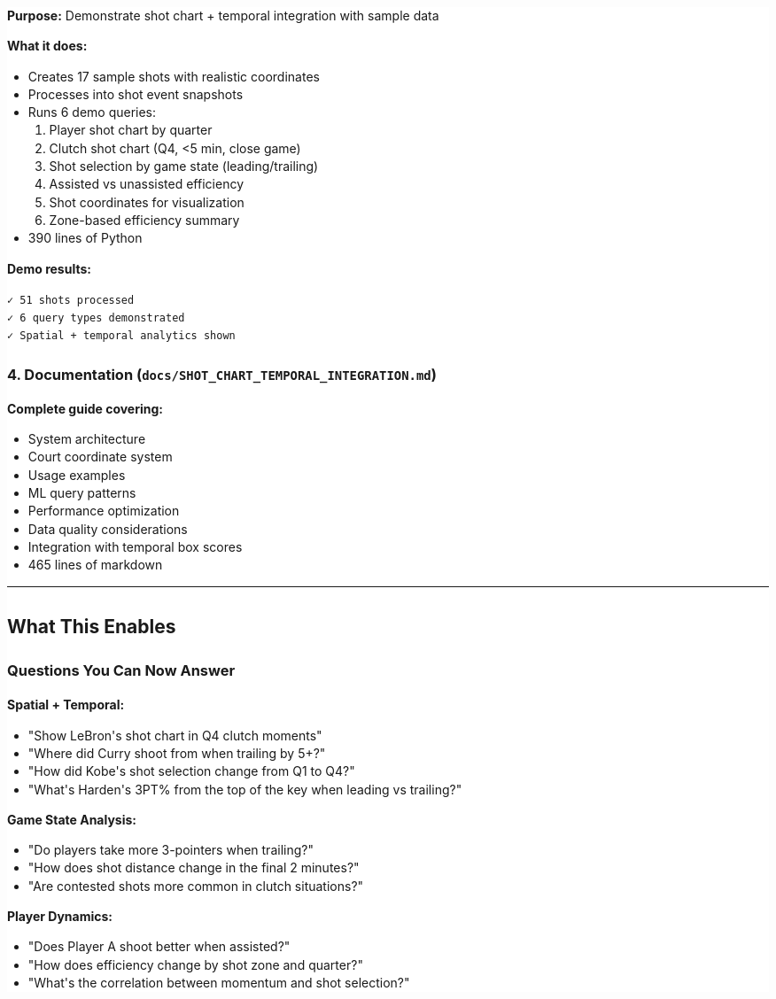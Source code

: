 **Purpose:** Demonstrate shot chart + temporal integration with sample data

**What it does:**
- Creates 17 sample shots with realistic coordinates
- Processes into shot event snapshots
- Runs 6 demo queries:
  1. Player shot chart by quarter
  2. Clutch shot chart (Q4, <5 min, close game)
  3. Shot selection by game state (leading/trailing)
  4. Assisted vs unassisted efficiency
  5. Shot coordinates for visualization
  6. Zone-based efficiency summary
- 390 lines of Python

**Demo results:**
```
✓ 51 shots processed
✓ 6 query types demonstrated
✓ Spatial + temporal analytics shown
```

### 4. Documentation (`docs/SHOT_CHART_TEMPORAL_INTEGRATION.md`)

**Complete guide covering:**
- System architecture
- Court coordinate system
- Usage examples
- ML query patterns
- Performance optimization
- Data quality considerations
- Integration with temporal box scores
- 465 lines of markdown

---

## What This Enables

### Questions You Can Now Answer

**Spatial + Temporal:**
- "Show LeBron's shot chart in Q4 clutch moments"
- "Where did Curry shoot from when trailing by 5+?"
- "How did Kobe's shot selection change from Q1 to Q4?"
- "What's Harden's 3PT% from the top of the key when leading vs trailing?"

**Game State Analysis:**
- "Do players take more 3-pointers when trailing?"
- "How does shot distance change in the final 2 minutes?"
- "Are contested shots more common in clutch situations?"

**Player Dynamics:**
- "Does Player A shoot better when assisted?"
- "How does efficiency change by shot zone and quarter?"
- "What's the correlation between momentum and shot selection?"
